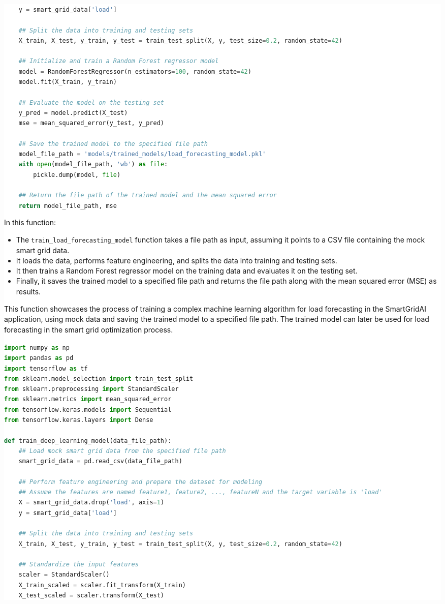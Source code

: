 ```python
    y = smart_grid_data['load']

    ## Split the data into training and testing sets
    X_train, X_test, y_train, y_test = train_test_split(X, y, test_size=0.2, random_state=42)

    ## Initialize and train a Random Forest regressor model
    model = RandomForestRegressor(n_estimators=100, random_state=42)
    model.fit(X_train, y_train)

    ## Evaluate the model on the testing set
    y_pred = model.predict(X_test)
    mse = mean_squared_error(y_test, y_pred)

    ## Save the trained model to the specified file path
    model_file_path = 'models/trained_models/load_forecasting_model.pkl'
    with open(model_file_path, 'wb') as file:
        pickle.dump(model, file)

    ## Return the file path of the trained model and the mean squared error
    return model_file_path, mse
```

In this function:

- The `train_load_forecasting_model` function takes a file path as input, assuming it points to a CSV file containing the mock smart grid data.
- It loads the data, performs feature engineering, and splits the data into training and testing sets.
- It then trains a Random Forest regressor model on the training data and evaluates it on the testing set.
- Finally, it saves the trained model to a specified file path and returns the file path along with the mean squared error (MSE) as results.

This function showcases the process of training a complex machine learning algorithm for load forecasting in the SmartGridAI application, using mock data and saving the trained model to a specified file path. The trained model can later be used for load forecasting in the smart grid optimization process.

```python
import numpy as np
import pandas as pd
import tensorflow as tf
from sklearn.model_selection import train_test_split
from sklearn.preprocessing import StandardScaler
from sklearn.metrics import mean_squared_error
from tensorflow.keras.models import Sequential
from tensorflow.keras.layers import Dense

def train_deep_learning_model(data_file_path):
    ## Load mock smart grid data from the specified file path
    smart_grid_data = pd.read_csv(data_file_path)

    ## Perform feature engineering and prepare the dataset for modeling
    ## Assume the features are named feature1, feature2, ..., featureN and the target variable is 'load'
    X = smart_grid_data.drop('load', axis=1)
    y = smart_grid_data['load']

    ## Split the data into training and testing sets
    X_train, X_test, y_train, y_test = train_test_split(X, y, test_size=0.2, random_state=42)

    ## Standardize the input features
    scaler = StandardScaler()
    X_train_scaled = scaler.fit_transform(X_train)
    X_test_scaled = scaler.transform(X_test)
```